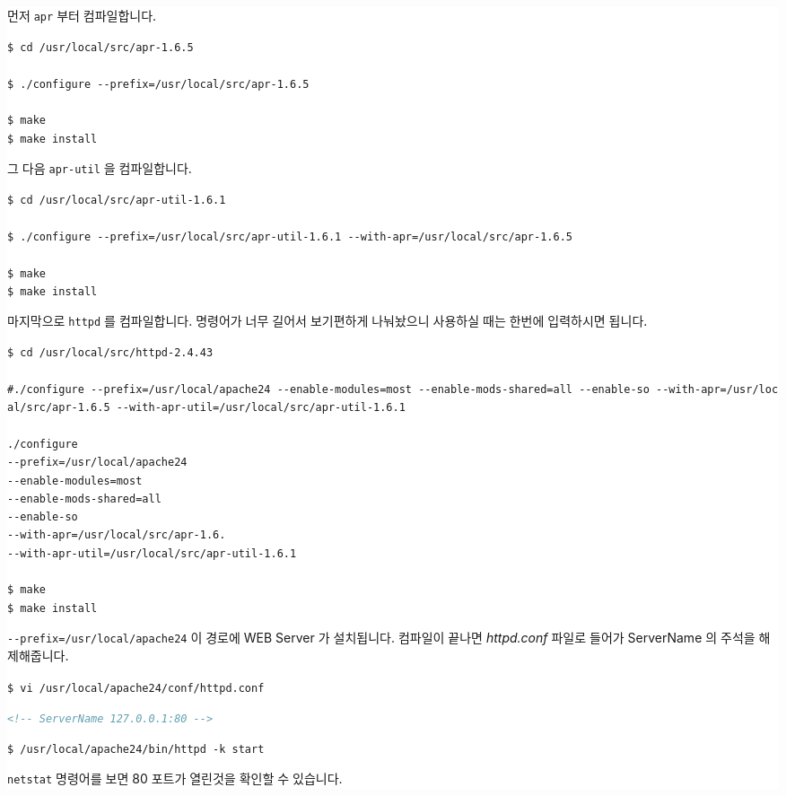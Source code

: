 먼저 `apr` 부터 컴파일합니다.

```shell
$ cd /usr/local/src/apr-1.6.5

$ ./configure --prefix=/usr/local/src/apr-1.6.5

$ make
$ make install
```

그 다음 `apr-util` 을 컴파일합니다.

```shell
$ cd /usr/local/src/apr-util-1.6.1

$ ./configure --prefix=/usr/local/src/apr-util-1.6.1 --with-apr=/usr/local/src/apr-1.6.5

$ make 
$ make install
```

마지막으로 `httpd` 를 컴파일합니다. 명령어가 너무 길어서 보기편하게 나눠놨으니 사용하실 때는 한번에 입력하시면 됩니다.

```shell
$ cd /usr/local/src/httpd-2.4.43

#./configure --prefix=/usr/local/apache24 --enable-modules=most --enable-mods-shared=all --enable-so --with-apr=/usr/local/src/apr-1.6.5 --with-apr-util=/usr/local/src/apr-util-1.6.1

./configure 
--prefix=/usr/local/apache24 
--enable-modules=most 
--enable-mods-shared=all 
--enable-so
--with-apr=/usr/local/src/apr-1.6.
--with-apr-util=/usr/local/src/apr-util-1.6.1

$ make 
$ make install
```

`--prefix=/usr/local/apache24` 이 경로에 WEB Server 가 설치됩니다. 컴파일이 끝나면 *httpd.conf* 파일로 들어가 ServerName 의 주석을 해제해줍니다.

```shell
$ vi /usr/local/apache24/conf/httpd.conf
```

```xml
<!-- ServerName 127.0.0.1:80 -->
```

```shell
$ /usr/local/apache24/bin/httpd -k start
```

`netstat` 명령어를 보면 80 포트가 열린것을 확인할 수 있습니다.
